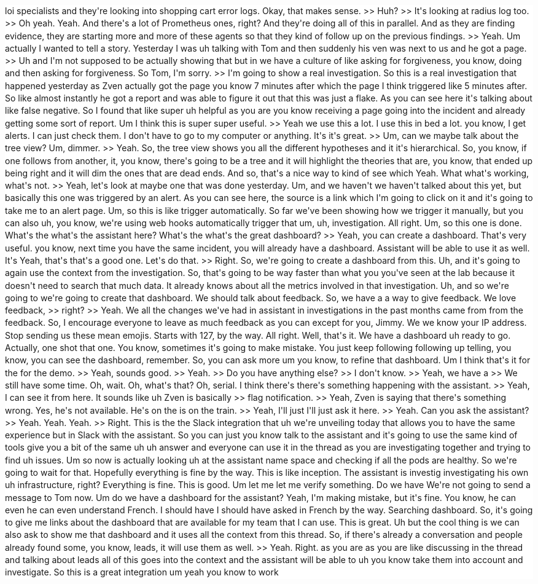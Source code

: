 loi specialists and they're looking into shopping cart error logs. Okay, that makes sense. >> Huh? >> It's looking at radius log too. >> Oh yeah. Yeah. And there's a lot of Prometheus ones, right? And they're doing all of this in parallel. And as they are finding evidence, they are starting more and more of these agents so that they kind of follow up on the previous findings. >> Yeah. Um actually I wanted to tell a story. Yesterday I was uh talking with Tom and then suddenly his ven was next to us and he got a page. >> Uh and I'm not supposed to be actually showing that but in we have a culture of like asking for forgiveness, you know, doing and then asking for forgiveness. So Tom, I'm sorry. >> I'm going to show a real investigation. So this is a real investigation that happened yesterday as Zven actually got the page you know 7 minutes after which the page I think triggered like 5 minutes after. So like almost instantly he got a report and was able to figure it out that this was just a flake. As you can see here it's talking about like false negative. So I found that like super uh helpful as you are you know receiving a page going into the incident and already getting some sort of report. Um I think this is super super useful. >> Yeah we use this a lot. I use this in bed a lot. you know, I get alerts. I can just check them. I don't have to go to my computer or anything. It's it's great. >> Um, can we maybe talk about the tree view? Um, dimmer. >> Yeah. So, the tree view shows you all the different hypotheses and it it's hierarchical. So, you know, if one follows from another, it, you know, there's going to be a tree and it will highlight the theories that are, you know, that ended up being right and it will dim the ones that are dead ends. And so, that's a nice way to kind of see which Yeah. What what's working, what's not. >> Yeah, let's look at maybe one that was done yesterday. Um, and we haven't we haven't talked about this yet, but basically this one was triggered by an alert. As you can see here, the source is a link which I'm going to click on it and it's going to take me to an alert page. Um, so this is like trigger automatically. So far we've been showing how we trigger it manually, but you can also uh, you know, we're using web hooks automatically trigger that um, uh, investigation. All right. Um, so this one is done. What's the what's the assistant here? What's the what's the great dashboard? >> Yeah, you can create a dashboard. That's very useful. you know, next time you have the same incident, you will already have a dashboard. Assistant will be able to use it as well. It's Yeah, that's that's a good one. Let's do that. >> Right. So, we're going to create a dashboard from this. Uh, and it's going to again use the context from the investigation. So, that's going to be way faster than what you you've seen at the lab because it doesn't need to search that much data. It already knows about all the metrics involved in that investigation. Uh, and so we're going to we're going to create that dashboard. We should talk about feedback. So, we have a a way to give feedback. We love feedback, >> right? >> Yeah. We all the changes we've had in assistant in investigations in the past months came from from the feedback. So, I encourage everyone to leave as much feedback as you can except for you, Jimmy. We we know your IP address. Stop sending us these mean emojis. Starts with 127, by the way. All right. Well, that's it. We have a dashboard uh ready to go. Actually, one shot that one. You know, sometimes it's going to make mistake. You just keep following following up telling, you know, you can see the dashboard, remember. So, you can ask more um you know, to refine that dashboard. Um I think that's it for the for the demo. >> Yeah, sounds good. >> Yeah. >> Do you have anything else? >> I don't know. >> Yeah, we have a >> We still have some time. Oh, wait. Oh, what's that? Oh, serial. I think there's there's something happening with the assistant. >> Yeah, I can see it from here. It sounds like uh Zven is basically >> flag notification. >> Yeah, Zven is saying that there's something wrong. Yes, he's not available. He's on the is on the train. >> Yeah, I'll just I'll just ask it here. >> Yeah. Can you ask the assistant? >> Yeah. Yeah. Yeah. >> Right. This is the the Slack integration that uh we're unveiling today that allows you to have the same experience but in Slack with the assistant. So you can just you know talk to the assistant and it's going to use the same kind of tools give you a bit of the same uh uh answer and everyone can use it in the thread as you are investigating together and trying to find uh issues. Um so now is actually looking uh at the assistant name space and checking if all the pods are healthy. So we're going to wait for that. Hopefully everything is fine by the way. This is like inception. The assistant is investig investigating his own uh infrastructure, right? Everything is fine. This is good. Um let me let me verify something. Do we have We're not going to send a message to Tom now. Um do we have a dashboard for the assistant? Yeah, I'm making mistake, but it's fine. You know, he can even he can even understand French. I should have I should have asked in French by the way. Searching dashboard. So, it's going to give me links about the dashboard that are available for my team that I can use. This is great. Uh but the cool thing is we can also ask to show me that dashboard and it uses all the context from this thread. So, if there's already a conversation and people already found some, you know, leads, it will use them as well. >> Yeah. Right. as you are as you are like discussing in the thread and talking about leads all of this goes into the context and the assistant will be able to uh you know take them into account and investigate. So this is a great integration um yeah you know to work